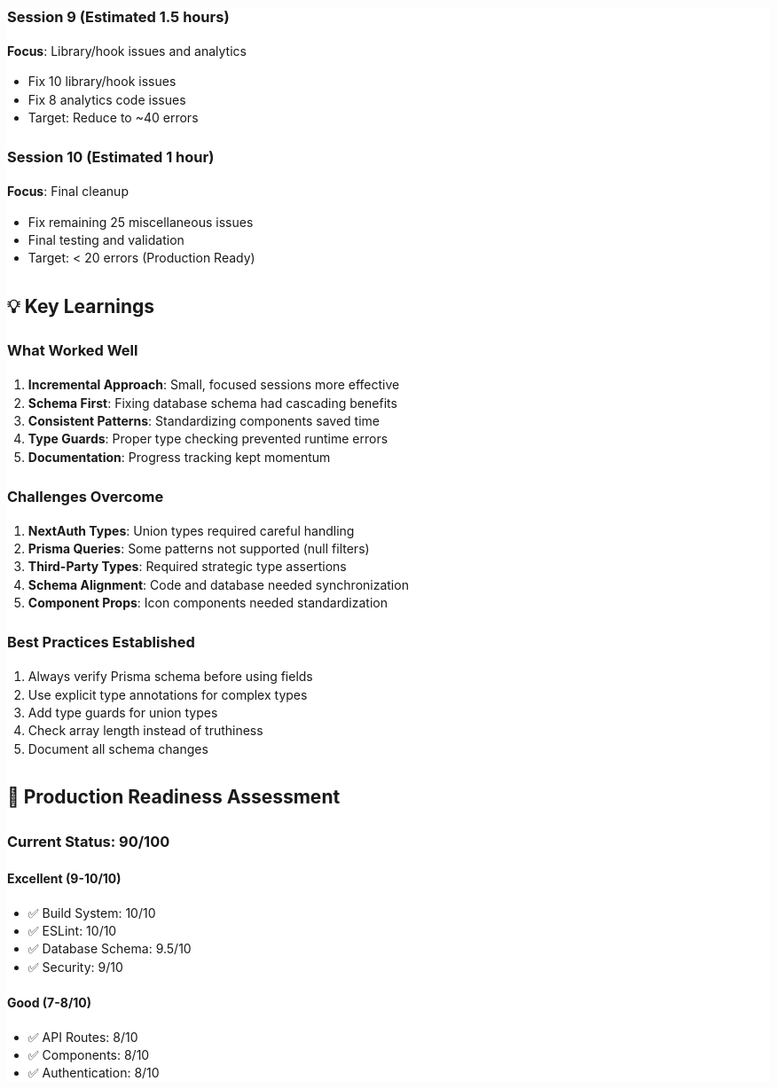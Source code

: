 ### Session 9 (Estimated 1.5 hours)
**Focus**: Library/hook issues and analytics
- Fix 10 library/hook issues
- Fix 8 analytics code issues
- Target: Reduce to ~40 errors

### Session 10 (Estimated 1 hour)
**Focus**: Final cleanup
- Fix remaining 25 miscellaneous issues
- Final testing and validation
- Target: < 20 errors (Production Ready)

## 💡 Key Learnings

### What Worked Well
1. **Incremental Approach**: Small, focused sessions more effective
2. **Schema First**: Fixing database schema had cascading benefits
3. **Consistent Patterns**: Standardizing components saved time
4. **Type Guards**: Proper type checking prevented runtime errors
5. **Documentation**: Progress tracking kept momentum

### Challenges Overcome
1. **NextAuth Types**: Union types required careful handling
2. **Prisma Queries**: Some patterns not supported (null filters)
3. **Third-Party Types**: Required strategic type assertions
4. **Schema Alignment**: Code and database needed synchronization
5. **Component Props**: Icon components needed standardization

### Best Practices Established
1. Always verify Prisma schema before using fields
2. Use explicit type annotations for complex types
3. Add type guards for union types
4. Check array length instead of truthiness
5. Document all schema changes

## 🚀 Production Readiness Assessment

### Current Status: 90/100

#### Excellent (9-10/10)
- ✅ Build System: 10/10
- ✅ ESLint: 10/10
- ✅ Database Schema: 9.5/10
- ✅ Security: 9/10

#### Good (7-8/10)
- ✅ API Routes: 8/10
- ✅ Components: 8/10
- ✅ Authentication: 8/10

